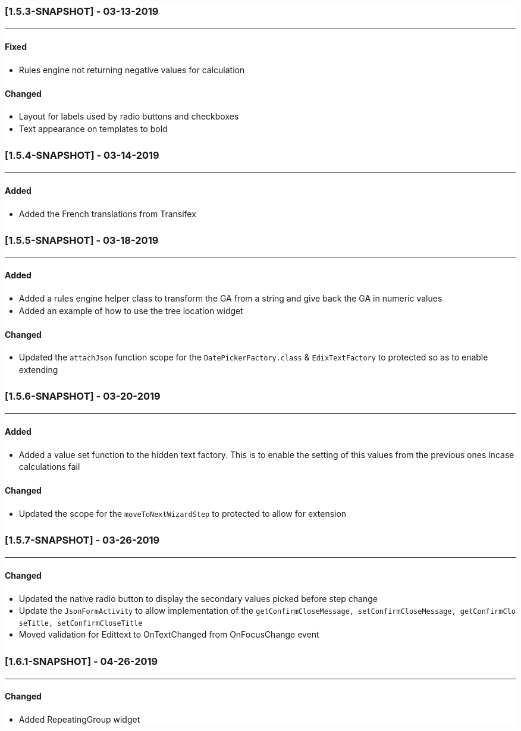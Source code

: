 ### [1.5.3-SNAPSHOT] - 03-13-2019
--------------------
#### Fixed
- Rules engine not returning negative values for calculation

#### Changed 
- Layout for labels used by radio buttons and checkboxes
- Text appearance on templates to bold

### [1.5.4-SNAPSHOT] - 03-14-2019
--------------------
#### Added
- Added the French translations from Transifex 

### [1.5.5-SNAPSHOT] - 03-18-2019
--------------------
#### Added
- Added a rules engine helper class to transform the GA from a string and give back the GA in numeric values
- Added an example of how to use the tree location widget

#### Changed
- Updated the `attachJson` function scope for the `DatePickerFactory.class` & `EdixTextFactory` to protected so as to enable extending

### [1.5.6-SNAPSHOT] - 03-20-2019
--------------------
#### Added
- Added a value set function to the hidden text factory. This is to enable the setting of this values from the previous ones incase calculations fail

#### Changed
- Updated the scope for the `moveToNextWizardStep` to protected to allow for extension

### [1.5.7-SNAPSHOT] - 03-26-2019
--------------------
#### Changed
- Updated the native radio button to display the secondary values picked before step change
- Update the `JsonFormActivity` to allow implementation of the `getConfirmCloseMessage, setConfirmCloseMessage, getConfirmCloseTitle, setConfirmCloseTitle`
- Moved validation for Edittext to OnTextChanged from OnFocusChange event

### [1.6.1-SNAPSHOT] - 04-26-2019
--------------------
#### Changed
- Added RepeatingGroup widget
